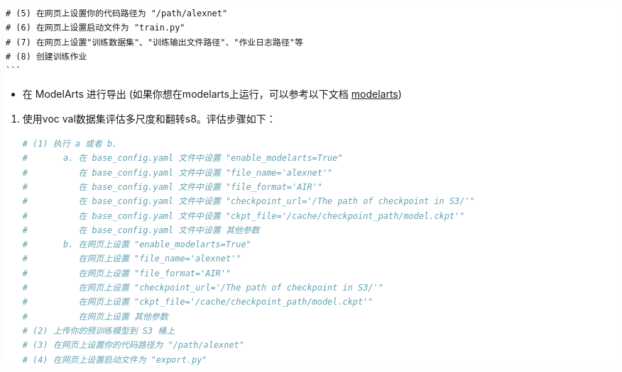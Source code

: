     # (5) 在网页上设置你的代码路径为 "/path/alexnet"
    # (6) 在网页上设置启动文件为 "train.py"
    # (7) 在网页上设置"训练数据集"、"训练输出文件路径"、"作业日志路径"等
    # (8) 创建训练作业
    ```

- 在 ModelArts 进行导出 (如果你想在modelarts上运行，可以参考以下文档 [modelarts](https://support.huaweicloud.com/modelarts/))

1. 使用voc val数据集评估多尺度和翻转s8。评估步骤如下：

    ```python
    # (1) 执行 a 或者 b.
    #       a. 在 base_config.yaml 文件中设置 "enable_modelarts=True"
    #          在 base_config.yaml 文件中设置 "file_name='alexnet'"
    #          在 base_config.yaml 文件中设置 "file_format='AIR'"
    #          在 base_config.yaml 文件中设置 "checkpoint_url='/The path of checkpoint in S3/'"
    #          在 base_config.yaml 文件中设置 "ckpt_file='/cache/checkpoint_path/model.ckpt'"
    #          在 base_config.yaml 文件中设置 其他参数
    #       b. 在网页上设置 "enable_modelarts=True"
    #          在网页上设置 "file_name='alexnet'"
    #          在网页上设置 "file_format='AIR'"
    #          在网页上设置 "checkpoint_url='/The path of checkpoint in S3/'"
    #          在网页上设置 "ckpt_file='/cache/checkpoint_path/model.ckpt'"
    #          在网页上设置 其他参数
    # (2) 上传你的预训练模型到 S3 桶上
    # (3) 在网页上设置你的代码路径为 "/path/alexnet"
    # (4) 在网页上设置启动文件为 "export.py"